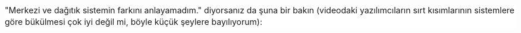 "Merkezi ve dağıtık sistemin farkını anlayamadım." diyorsanız da şuna bir bakın (videodaki yazılımcıların sırt kısımlarının sistemlere göre bükülmesi çok iyi değil mi, böyle küçük şeylere bayılıyorum):

<div class="iframe-container">
  <iframe width="560" height="315" src="https://www.youtube.com/embed/_yQlKEq-Ueg" frameborder="0" allow="accelerometer; autoplay; encrypted-media; gyroscope; picture-in-picture" loading="lazy" allowfullscreen></iframe>
</div>